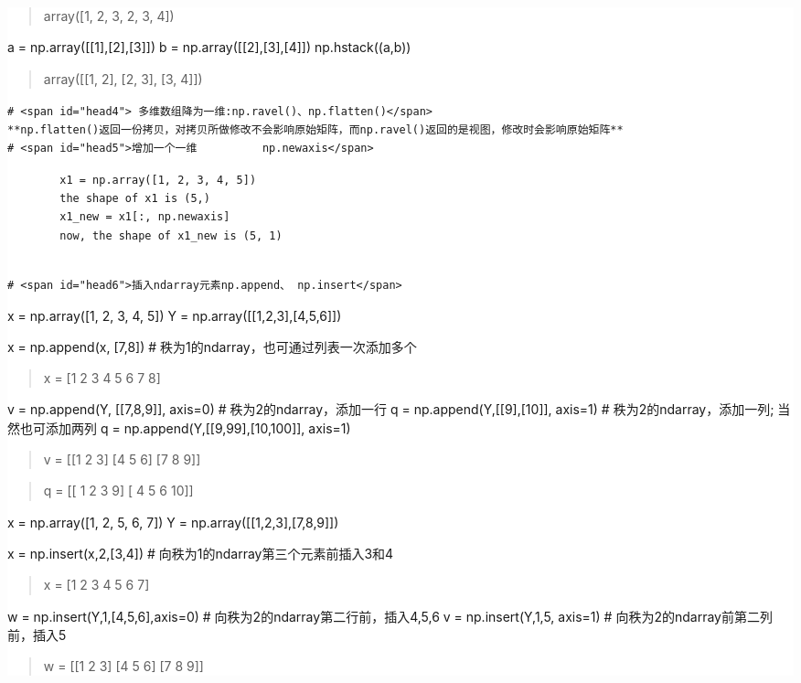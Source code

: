 > array([1, 2, 3, 2, 3, 4])

a = np.array([[1],[2],[3]])
b = np.array([[2],[3],[4]])
np.hstack((a,b))

> array([[1, 2],
         [2, 3],
         [3, 4]])
```
# <span id="head4"> 多维数组降为一维:np.ravel()、np.flatten()</span>
**np.flatten()返回一份拷贝，对拷贝所做修改不会影响原始矩阵，而np.ravel()返回的是视图，修改时会影响原始矩阵**
# <span id="head5">增加一个一维          np.newaxis</span>
```
            x1 = np.array([1, 2, 3, 4, 5])
            the shape of x1 is (5,)
            x1_new = x1[:, np.newaxis]
            now, the shape of x1_new is (5, 1)
```

# <span id="head6">插入ndarray元素np.append、 np.insert</span>

```
x = np.array([1, 2, 3, 4, 5])
Y = np.array([[1,2,3],[4,5,6]])


x = np.append(x, [7,8]) # 秩为1的ndarray，也可通过列表一次添加多个
> x = [1 2 3 4 5 6 7 8]


v = np.append(Y, [[7,8,9]], axis=0) # 秩为2的ndarray，添加一行
q = np.append(Y,[[9],[10]], axis=1) # 秩为2的ndarray，添加一列; 当然也可添加两列 q = np.append(Y,[[9,99],[10,100]], axis=1)
>v =
 [[1 2 3]
  [4 5 6]
  [7 8 9]]
 
> q =
 [[ 1 2 3 9]
  [ 4 5 6 10]]

```
```
x = np.array([1, 2, 5, 6, 7])
Y = np.array([[1,2,3],[7,8,9]])

x = np.insert(x,2,[3,4]) # 向秩为1的ndarray第三个元素前插入3和4
>x = [1 2 3 4 5 6 7]

w = np.insert(Y,1,[4,5,6],axis=0) # 向秩为2的ndarray第二行前，插入4,5,6
v = np.insert(Y,1,5, axis=1) # 向秩为2的ndarray前第二列前，插入5

>w =
[[1 2 3]
 [4 5 6]
 [7 8 9]]
